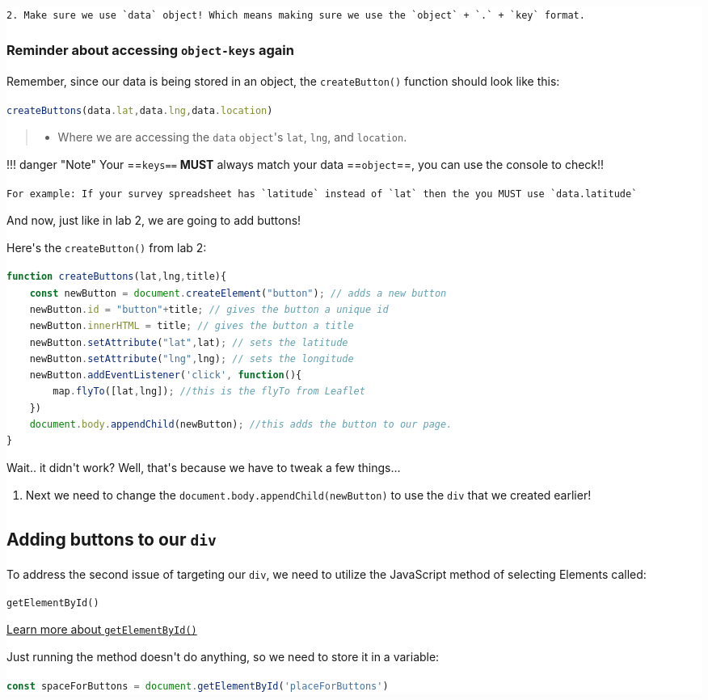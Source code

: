     2. Make sure we use `data` object! Which means making sure we use the `object` + `.` + `key` format.

### Reminder about accessing `object-keys` again

Remember, since our data is being stored in an object, the `createButton()` function should look like this:

```js
createButtons(data.lat,data.lng,data.location)
```

> - Where we are accessing the `data` `object`'s `lat`, `lng`, and `location`. 

!!! danger "Note"
    Your ==`keys==` **MUST** always match your data ==`object`==, you can use the console to check!!
    
    For example: If your survey spreadsheet has `latitude` instead of `lat` then the you MUST use `data.latitude`

And now, just like in lab 2, we are going to add buttons!

Here's the `createButton()` from lab 2:

``` js
function createButtons(lat,lng,title){
    const newButton = document.createElement("button"); // adds a new button
    newButton.id = "button"+title; // gives the button a unique id
    newButton.innerHTML = title; // gives the button a title
    newButton.setAttribute("lat",lat); // sets the latitude 
    newButton.setAttribute("lng",lng); // sets the longitude 
    newButton.addEventListener('click', function(){
        map.flyTo([lat,lng]); //this is the flyTo from Leaflet
    })
    document.body.appendChild(newButton); //this adds the button to our page.
}
```

Wait.. it didn't work? Well, that's because we have to tweak a few things...

 1. Next we need to change the `document.body.appendChild(newButton)` to use the `div` that we created earlier!


## Adding buttons to our `div`

To address the second issue of targeting our `div`, we need to utilize the JavaScript method of selecting Elements called:

`getElementById()`

[Learn more about `getElementById()`](https://developer.mozilla.org/en-US/docs/Web/API/Document/getElementById)

Just running the method doesn't do anything, so we need to store it in a variable:

```js
const spaceForButtons = document.getElementById('placeForButtons')
```
